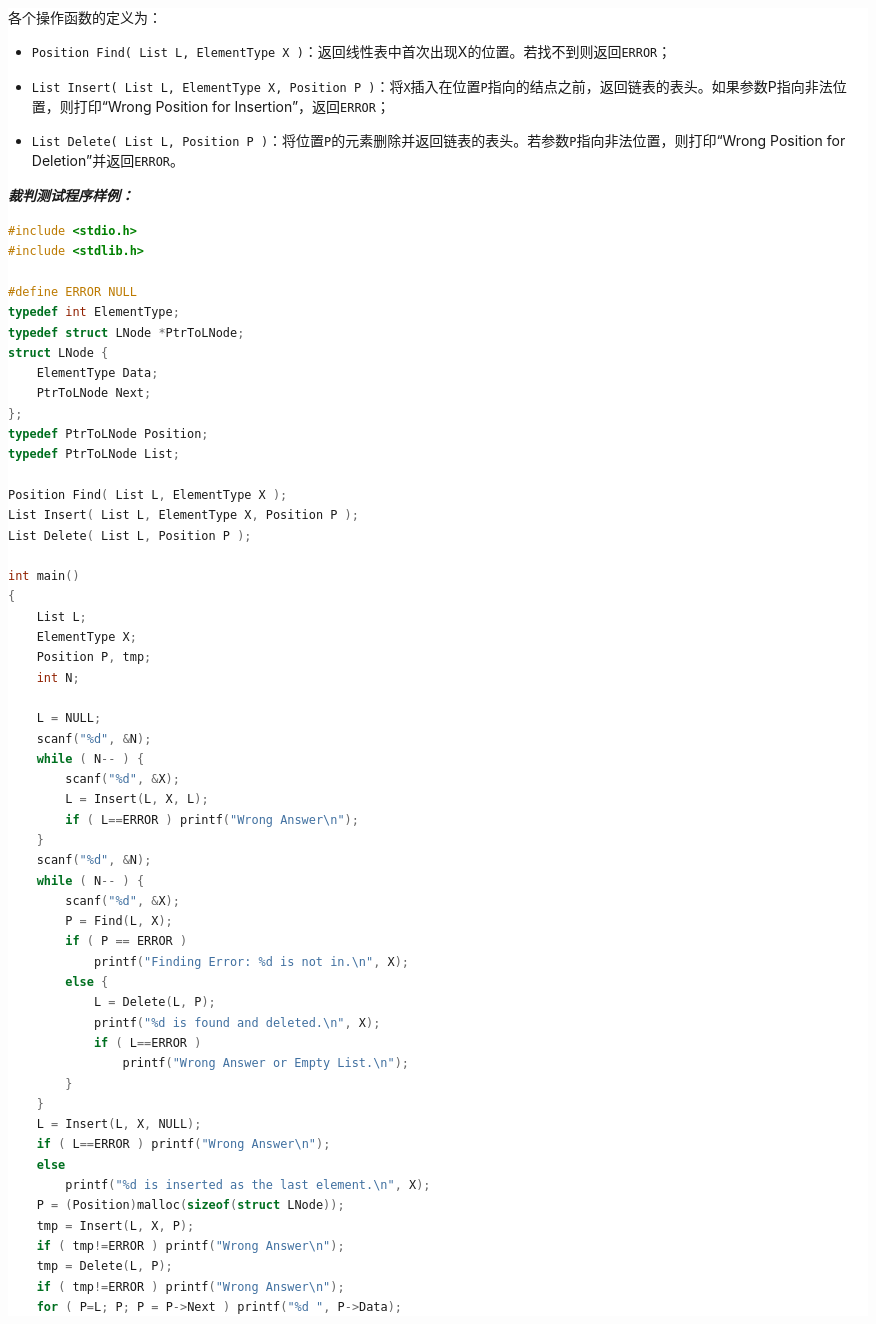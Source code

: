 各个操作函数的定义为：

- `Position Find( List L, ElementType X )`：返回线性表中首次出现X的位置。若找不到则返回`ERROR`；

- `List Insert( List L, ElementType X, Position P )`：将`X`插入在位置`P`指向的结点之前，返回链表的表头。如果参数P指向非法位置，则打印“Wrong Position for Insertion”，返回`ERROR`；

- `List Delete( List L, Position P )`：将位置`P`的元素删除并返回链表的表头。若参数`P`指向非法位置，则打印“Wrong Position for Deletion”并返回`ERROR`。

***裁判测试程序样例：***
```C
#include <stdio.h>
#include <stdlib.h>

#define ERROR NULL
typedef int ElementType;
typedef struct LNode *PtrToLNode;
struct LNode {
    ElementType Data;
    PtrToLNode Next;
};
typedef PtrToLNode Position;
typedef PtrToLNode List;

Position Find( List L, ElementType X );
List Insert( List L, ElementType X, Position P );
List Delete( List L, Position P );

int main()
{
    List L;
    ElementType X;
    Position P, tmp;
    int N;

    L = NULL;
    scanf("%d", &N);
    while ( N-- ) {
        scanf("%d", &X);
        L = Insert(L, X, L);
        if ( L==ERROR ) printf("Wrong Answer\n");
    }
    scanf("%d", &N);
    while ( N-- ) {
        scanf("%d", &X);
        P = Find(L, X);
        if ( P == ERROR )
            printf("Finding Error: %d is not in.\n", X);
        else {
            L = Delete(L, P);
            printf("%d is found and deleted.\n", X);
            if ( L==ERROR )
                printf("Wrong Answer or Empty List.\n");
        }
    }
    L = Insert(L, X, NULL);
    if ( L==ERROR ) printf("Wrong Answer\n");
    else
        printf("%d is inserted as the last element.\n", X);
    P = (Position)malloc(sizeof(struct LNode));
    tmp = Insert(L, X, P);
    if ( tmp!=ERROR ) printf("Wrong Answer\n");
    tmp = Delete(L, P);
    if ( tmp!=ERROR ) printf("Wrong Answer\n");
    for ( P=L; P; P = P->Next ) printf("%d ", P->Data);
```